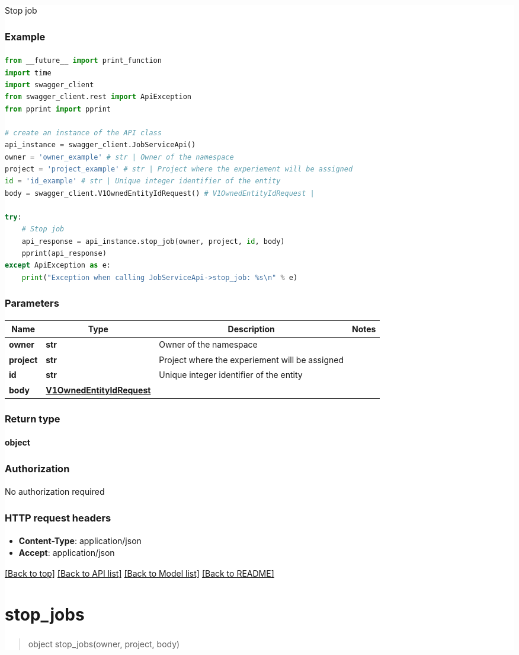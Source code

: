 Stop job

### Example
```python
from __future__ import print_function
import time
import swagger_client
from swagger_client.rest import ApiException
from pprint import pprint

# create an instance of the API class
api_instance = swagger_client.JobServiceApi()
owner = 'owner_example' # str | Owner of the namespace
project = 'project_example' # str | Project where the experiement will be assigned
id = 'id_example' # str | Unique integer identifier of the entity
body = swagger_client.V1OwnedEntityIdRequest() # V1OwnedEntityIdRequest | 

try:
    # Stop job
    api_response = api_instance.stop_job(owner, project, id, body)
    pprint(api_response)
except ApiException as e:
    print("Exception when calling JobServiceApi->stop_job: %s\n" % e)
```

### Parameters

Name | Type | Description  | Notes
------------- | ------------- | ------------- | -------------
 **owner** | **str**| Owner of the namespace | 
 **project** | **str**| Project where the experiement will be assigned | 
 **id** | **str**| Unique integer identifier of the entity | 
 **body** | [**V1OwnedEntityIdRequest**](V1OwnedEntityIdRequest.md)|  | 

### Return type

**object**

### Authorization

No authorization required

### HTTP request headers

 - **Content-Type**: application/json
 - **Accept**: application/json

[[Back to top]](#) [[Back to API list]](../README.md#documentation-for-api-endpoints) [[Back to Model list]](../README.md#documentation-for-models) [[Back to README]](../README.md)

# **stop_jobs**
> object stop_jobs(owner, project, body)
